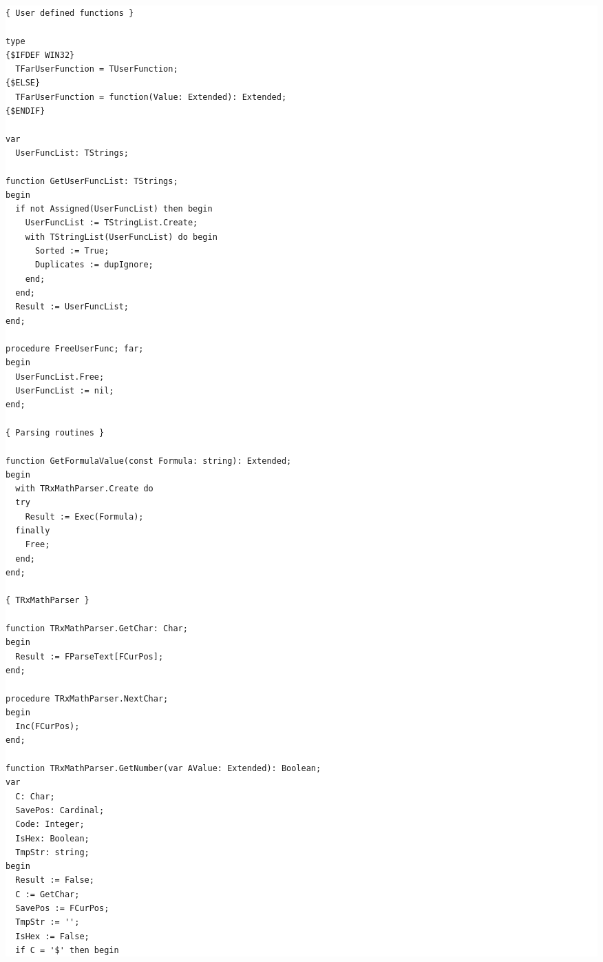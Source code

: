     { User defined functions }
     
    type
    {$IFDEF WIN32}
      TFarUserFunction = TUserFunction;
    {$ELSE}
      TFarUserFunction = function(Value: Extended): Extended;
    {$ENDIF}
     
    var
      UserFuncList: TStrings;
     
    function GetUserFuncList: TStrings;
    begin
      if not Assigned(UserFuncList) then begin
        UserFuncList := TStringList.Create;
        with TStringList(UserFuncList) do begin
          Sorted := True;
          Duplicates := dupIgnore;
        end;
      end;
      Result := UserFuncList;
    end;
     
    procedure FreeUserFunc; far;
    begin
      UserFuncList.Free;
      UserFuncList := nil;
    end;
     
    { Parsing routines }
     
    function GetFormulaValue(const Formula: string): Extended;
    begin
      with TRxMathParser.Create do
      try
        Result := Exec(Formula);
      finally
        Free;
      end;
    end;
     
    { TRxMathParser }
     
    function TRxMathParser.GetChar: Char;
    begin
      Result := FParseText[FCurPos];
    end;
     
    procedure TRxMathParser.NextChar;
    begin
      Inc(FCurPos);
    end;
     
    function TRxMathParser.GetNumber(var AValue: Extended): Boolean;
    var
      C: Char;
      SavePos: Cardinal;
      Code: Integer;
      IsHex: Boolean;
      TmpStr: string;
    begin
      Result := False;
      C := GetChar;
      SavePos := FCurPos;
      TmpStr := '';
      IsHex := False;
      if C = '$' then begin